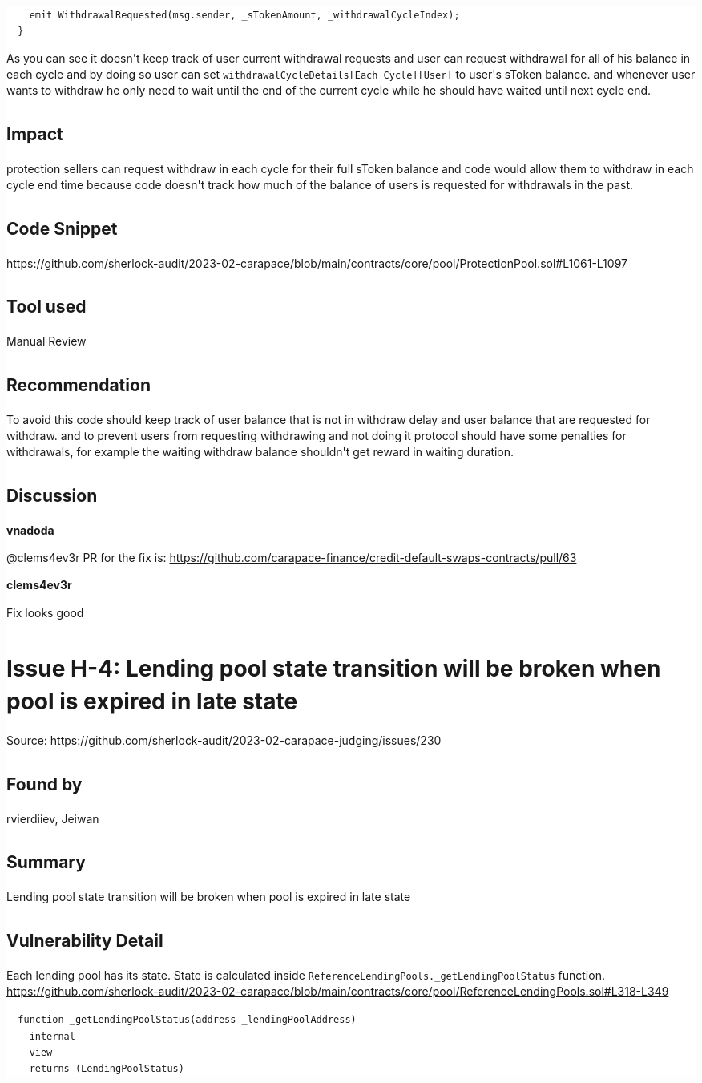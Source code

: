 ```solidity
    emit WithdrawalRequested(msg.sender, _sTokenAmount, _withdrawalCycleIndex);
  }
```
As you can see it doesn't keep track of user current withdrawal requests and user can request withdrawal for all of his balance in each cycle and by doing so user can set `withdrawalCycleDetails[Each Cycle][User]` to user's sToken balance. and whenever user wants to withdraw he only need to wait until the end of the current cycle while he should have waited until next cycle end.

## Impact
protection sellers can request withdraw in each cycle for their full sToken balance and code would allow them to withdraw in each cycle end time because code doesn't track how much of the balance of users is requested for withdrawals in the past.

## Code Snippet
https://github.com/sherlock-audit/2023-02-carapace/blob/main/contracts/core/pool/ProtectionPool.sol#L1061-L1097

## Tool used
Manual Review

## Recommendation
To avoid this code should keep track of user balance that is not in withdraw delay and user balance that are requested for withdraw. and to prevent users from requesting withdrawing and not doing it protocol should have some penalties for withdrawals, for example the waiting withdraw balance shouldn't get reward in waiting duration.

## Discussion

**vnadoda**

@clems4ev3r PR for the fix is: https://github.com/carapace-finance/credit-default-swaps-contracts/pull/63

**clems4ev3r**

Fix looks good



# Issue H-4: Lending pool state transition will be broken when pool is expired in late state 

Source: https://github.com/sherlock-audit/2023-02-carapace-judging/issues/230 

## Found by 
rvierdiiev, Jeiwan

## Summary
Lending pool state transition will be broken when pool is expired in late state
## Vulnerability Detail
Each lending pool has its state. State is calculated inside `ReferenceLendingPools._getLendingPoolStatus` function.
https://github.com/sherlock-audit/2023-02-carapace/blob/main/contracts/core/pool/ReferenceLendingPools.sol#L318-L349
```solidity
  function _getLendingPoolStatus(address _lendingPoolAddress)
    internal
    view
    returns (LendingPoolStatus)
```
